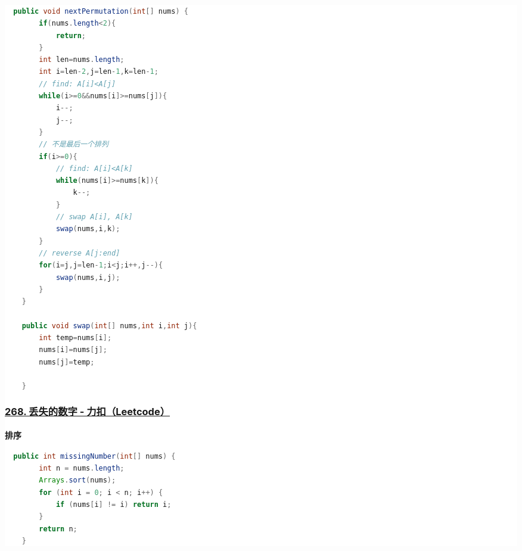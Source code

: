 

```java
  public void nextPermutation(int[] nums) {
        if(nums.length<2){
            return;
        }
        int len=nums.length;
        int i=len-2,j=len-1,k=len-1;
        // find: A[i]<A[j]
        while(i>=0&&nums[i]>=nums[j]){
            i--;
            j--;
        }
        // 不是最后一个排列
        if(i>=0){
            // find: A[i]<A[k]
            while(nums[i]>=nums[k]){
                k--;
            }
            // swap A[i], A[k]
            swap(nums,i,k);
        }
        // reverse A[j:end]
        for(i=j,j=len-1;i<j;i++,j--){
            swap(nums,i,j);
        }
    }

    public void swap(int[] nums,int i,int j){
        int temp=nums[i];
        nums[i]=nums[j];
        nums[j]=temp;

    }
```

### [268. 丢失的数字 - 力扣（Leetcode）](https://leetcode.cn/problems/missing-number/description/)

**排序**

```java
  public int missingNumber(int[] nums) {
        int n = nums.length;
        Arrays.sort(nums);
        for (int i = 0; i < n; i++) {
            if (nums[i] != i) return i;
        }
        return n;
    }

```
